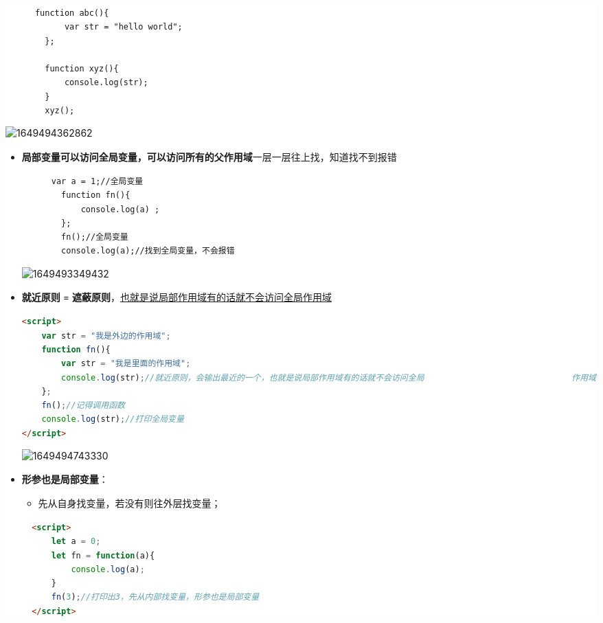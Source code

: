   ```
   		function abc(){
              var str = "hello world";
          };
  
          function xyz(){
              console.log(str);
          }
          xyz();
  ```

  ![1649494362862](C:\Users\Administrator\AppData\Roaming\Typora\typora-user-images\1649494362862.png)

* **局部变量可以访问全局变量，可以访问所有的父作用域**一层一层往上找，知道找不到报错

  ```
  		var a = 1;//全局变量
          function fn(){
              console.log(a) ;
          };
          fn();//全局变量
          console.log(a);//找到全局变量，不会报错
  ```

  ![1649493349432](C:\Users\Administrator\AppData\Roaming\Typora\typora-user-images\1649493349432.png)

* **就近原则** = **遮蔽原则**，<u>也就是说局部作用域有的话就不会访问全局作用域</u>

  ```html
  <script>
      var str = "我是外边的作用域";
      function fn(){
          var str = "我是里面的作用域";
          console.log(str);//就近原则，会输出最近的一个，也就是说局部作用域有的话就不会访问全局								作用域
      };
      fn();//记得调用函数
      console.log(str);//打印全局变量
  </script>
  ```

  ![1649494743330](C:\Users\Administrator\AppData\Roaming\Typora\typora-user-images\1649494743330.png)

* **形参也是局部变量**：
  
  * 先从自身找变量，若没有则往外层找变量；
  
  ```html
    <script>
        let a = 0;
        let fn = function(a){
            console.log(a);
        }
        fn(3);//打印出3，先从内部找变量，形参也是局部变量
    </script>
  ```
  